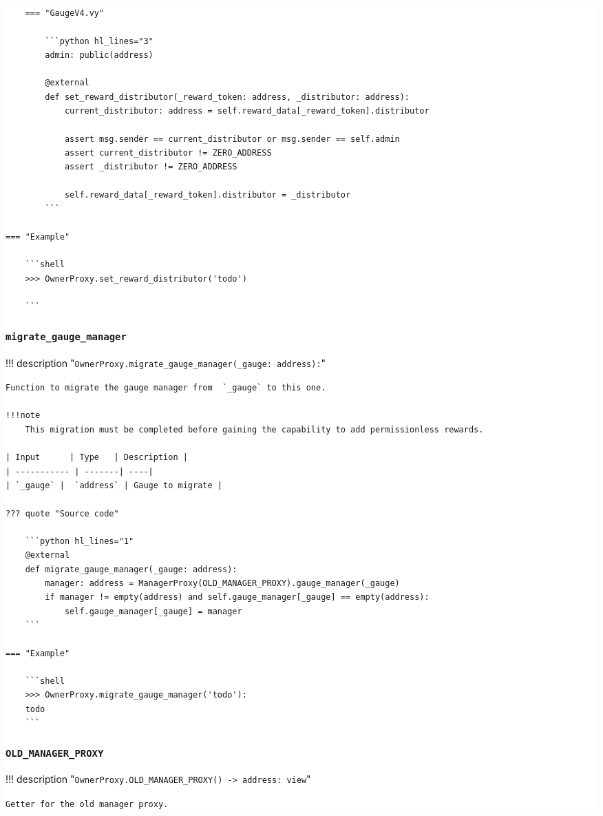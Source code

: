         === "GaugeV4.vy"

            ```python hl_lines="3"
            admin: public(address)

            @external
            def set_reward_distributor(_reward_token: address, _distributor: address):
                current_distributor: address = self.reward_data[_reward_token].distributor

                assert msg.sender == current_distributor or msg.sender == self.admin
                assert current_distributor != ZERO_ADDRESS
                assert _distributor != ZERO_ADDRESS

                self.reward_data[_reward_token].distributor = _distributor
            ```

    === "Example"

        ```shell
        >>> OwnerProxy.set_reward_distributor('todo')
        
        ```


### `migrate_gauge_manager`
!!! description "`OwnerProxy.migrate_gauge_manager(_gauge: address):`"

    Function to migrate the gauge manager from  `_gauge` to this one.

    !!!note
        This migration must be completed before gaining the capability to add permissionless rewards.

    | Input      | Type   | Description |
    | ----------- | -------| ----|
    | `_gauge` |  `address` | Gauge to migrate |

    ??? quote "Source code"

        ```python hl_lines="1"
        @external
        def migrate_gauge_manager(_gauge: address):
            manager: address = ManagerProxy(OLD_MANAGER_PROXY).gauge_manager(_gauge)
            if manager != empty(address) and self.gauge_manager[_gauge] == empty(address):
                self.gauge_manager[_gauge] = manager
        ```

    === "Example"

        ```shell
        >>> OwnerProxy.migrate_gauge_manager('todo'):
        todo
        ```


### `OLD_MANAGER_PROXY`
!!! description "`OwnerProxy.OLD_MANAGER_PROXY() -> address: view`"

    Getter for the old manager proxy. 
